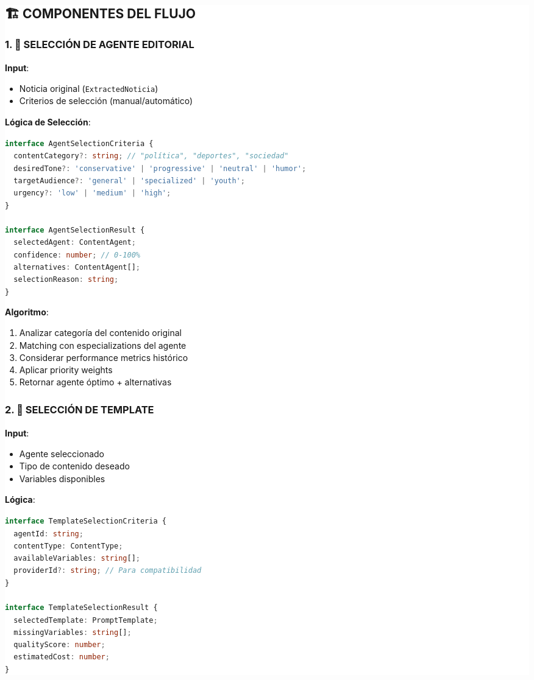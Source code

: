 ## 🏗️ **COMPONENTES DEL FLUJO**

### 1. **🎯 SELECCIÓN DE AGENTE EDITORIAL**

**Input**:
- Noticia original (`ExtractedNoticia`)
- Criterios de selección (manual/automático)

**Lógica de Selección**:
```typescript
interface AgentSelectionCriteria {
  contentCategory?: string; // "política", "deportes", "sociedad"
  desiredTone?: 'conservative' | 'progressive' | 'neutral' | 'humor';
  targetAudience?: 'general' | 'specialized' | 'youth';
  urgency?: 'low' | 'medium' | 'high';
}

interface AgentSelectionResult {
  selectedAgent: ContentAgent;
  confidence: number; // 0-100%
  alternatives: ContentAgent[];
  selectionReason: string;
}
```

**Algoritmo**:
1. Analizar categoría del contenido original
2. Matching con especializations del agente
3. Considerar performance metrics histórico
4. Aplicar priority weights
5. Retornar agente óptimo + alternativas

### 2. **📝 SELECCIÓN DE TEMPLATE**

**Input**:
- Agente seleccionado
- Tipo de contenido deseado
- Variables disponibles

**Lógica**:
```typescript
interface TemplateSelectionCriteria {
  agentId: string;
  contentType: ContentType;
  availableVariables: string[];
  providerId?: string; // Para compatibilidad
}

interface TemplateSelectionResult {
  selectedTemplate: PromptTemplate;
  missingVariables: string[];
  qualityScore: number;
  estimatedCost: number;
}
```
